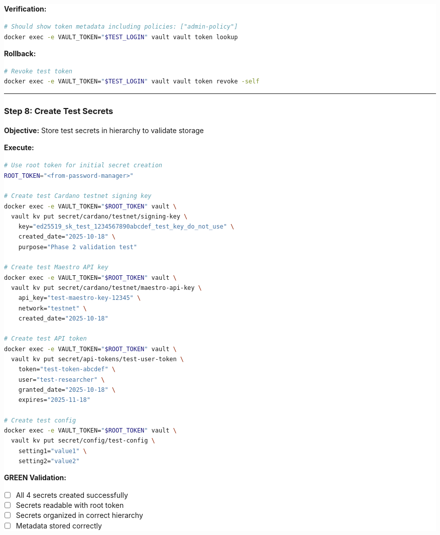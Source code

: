 **Verification:**
```bash
# Should show token metadata including policies: ["admin-policy"]
docker exec -e VAULT_TOKEN="$TEST_LOGIN" vault vault token lookup
```

**Rollback:**
```bash
# Revoke test token
docker exec -e VAULT_TOKEN="$TEST_LOGIN" vault vault token revoke -self
```

---

### Step 8: Create Test Secrets

**Objective:** Store test secrets in hierarchy to validate storage

**Execute:**

```bash
# Use root token for initial secret creation
ROOT_TOKEN="<from-password-manager>"

# Create test Cardano testnet signing key
docker exec -e VAULT_TOKEN="$ROOT_TOKEN" vault \
  vault kv put secret/cardano/testnet/signing-key \
    key="ed25519_sk_test_1234567890abcdef_test_key_do_not_use" \
    created_date="2025-10-18" \
    purpose="Phase 2 validation test"

# Create test Maestro API key
docker exec -e VAULT_TOKEN="$ROOT_TOKEN" vault \
  vault kv put secret/cardano/testnet/maestro-api-key \
    api_key="test-maestro-key-12345" \
    network="testnet" \
    created_date="2025-10-18"

# Create test API token
docker exec -e VAULT_TOKEN="$ROOT_TOKEN" vault \
  vault kv put secret/api-tokens/test-user-token \
    token="test-token-abcdef" \
    user="test-researcher" \
    granted_date="2025-10-18" \
    expires="2025-11-18"

# Create test config
docker exec -e VAULT_TOKEN="$ROOT_TOKEN" vault \
  vault kv put secret/config/test-config \
    setting1="value1" \
    setting2="value2"
```

**GREEN Validation:**
- [ ] All 4 secrets created successfully
- [ ] Secrets readable with root token
- [ ] Secrets organized in correct hierarchy
- [ ] Metadata stored correctly
